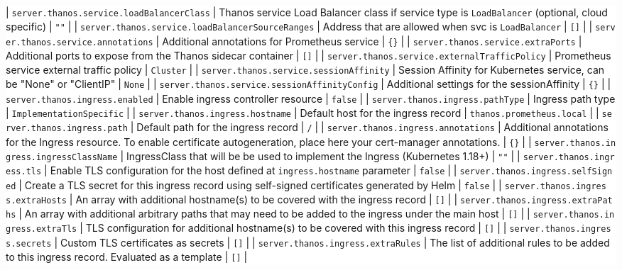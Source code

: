 | `server.thanos.service.loadBalancerClass`                         | Thanos service Load Balancer class if service type is `LoadBalancer` (optional, cloud specific)                                                                                             | `""`                         |
| `server.thanos.service.loadBalancerSourceRanges`                  | Address that are allowed when svc is `LoadBalancer`                                                                                                                                         | `[]`                         |
| `server.thanos.service.annotations`                               | Additional annotations for Prometheus service                                                                                                                                               | `{}`                         |
| `server.thanos.service.extraPorts`                                | Additional ports to expose from the Thanos sidecar container                                                                                                                                | `[]`                         |
| `server.thanos.service.externalTrafficPolicy`                     | Prometheus service external traffic policy                                                                                                                                                  | `Cluster`                    |
| `server.thanos.service.sessionAffinity`                           | Session Affinity for Kubernetes service, can be "None" or "ClientIP"                                                                                                                        | `None`                       |
| `server.thanos.service.sessionAffinityConfig`                     | Additional settings for the sessionAffinity                                                                                                                                                 | `{}`                         |
| `server.thanos.ingress.enabled`                                   | Enable ingress controller resource                                                                                                                                                          | `false`                      |
| `server.thanos.ingress.pathType`                                  | Ingress path type                                                                                                                                                                           | `ImplementationSpecific`     |
| `server.thanos.ingress.hostname`                                  | Default host for the ingress record                                                                                                                                                         | `thanos.prometheus.local`    |
| `server.thanos.ingress.path`                                      | Default path for the ingress record                                                                                                                                                         | `/`                          |
| `server.thanos.ingress.annotations`                               | Additional annotations for the Ingress resource. To enable certificate autogeneration, place here your cert-manager annotations.                                                            | `{}`                         |
| `server.thanos.ingress.ingressClassName`                          | IngressClass that will be be used to implement the Ingress (Kubernetes 1.18+)                                                                                                               | `""`                         |
| `server.thanos.ingress.tls`                                       | Enable TLS configuration for the host defined at `ingress.hostname` parameter                                                                                                               | `false`                      |
| `server.thanos.ingress.selfSigned`                                | Create a TLS secret for this ingress record using self-signed certificates generated by Helm                                                                                                | `false`                      |
| `server.thanos.ingress.extraHosts`                                | An array with additional hostname(s) to be covered with the ingress record                                                                                                                  | `[]`                         |
| `server.thanos.ingress.extraPaths`                                | An array with additional arbitrary paths that may need to be added to the ingress under the main host                                                                                       | `[]`                         |
| `server.thanos.ingress.extraTls`                                  | TLS configuration for additional hostname(s) to be covered with this ingress record                                                                                                         | `[]`                         |
| `server.thanos.ingress.secrets`                                   | Custom TLS certificates as secrets                                                                                                                                                          | `[]`                         |
| `server.thanos.ingress.extraRules`                                | The list of additional rules to be added to this ingress record. Evaluated as a template                                                                                                    | `[]`                         |